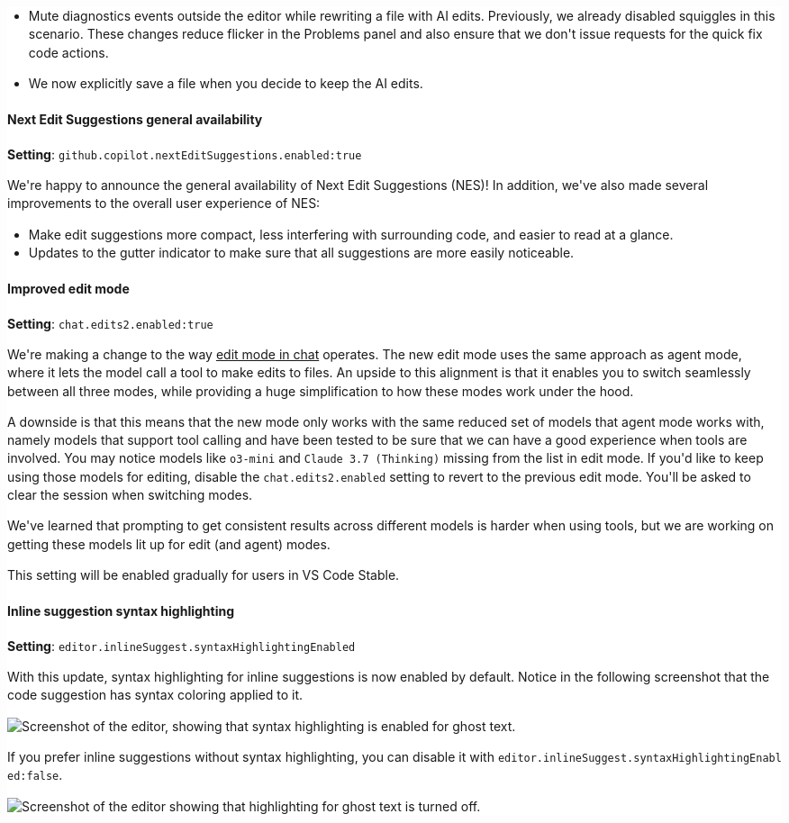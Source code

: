 * Mute diagnostics events outside the editor while rewriting a file with AI edits. Previously, we already disabled squiggles in this scenario. These changes reduce flicker in the Problems panel and also ensure that we don't issue requests for the quick fix code actions.

* We now explicitly save a file when you decide to keep the AI edits.

#### Next Edit Suggestions general availability

**Setting**: `github.copilot.nextEditSuggestions.enabled:true`

We're happy to announce the general availability of Next Edit Suggestions (NES)! In addition, we've also made several improvements to the overall user experience of NES:

* Make edit suggestions more compact, less interfering with surrounding code, and easier to read at a glance.
* Updates to the gutter indicator to make sure that all suggestions are more easily noticeable.

<video src="https://code.visualstudio.com/assets/updates/1_99/next-edit-suggestion.mp4" title="Video that shows NES suggesting edits based on the recent changes due by the user." autoplay loop controls muted></video>

#### Improved edit mode

**Setting**: `chat.edits2.enabled:true`

We're making a change to the way [edit mode in chat](https://code.visualstudio.com/docs/copilot/chat/copilot-edits) operates. The new edit mode uses the same approach as agent mode, where it lets the model call a tool to make edits to files. An upside to this alignment is that it enables you to switch seamlessly between all three modes, while providing a huge simplification to how these modes work under the hood.

A downside is that this means that the new mode only works with the same reduced set of models that agent mode works with, namely models that support tool calling and have been tested to be sure that we can have a good experience when tools are involved. You may notice models like `o3-mini` and `Claude 3.7 (Thinking)` missing from the list in edit mode. If you'd like to keep using those models for editing, disable the `chat.edits2.enabled` setting to revert to the previous edit mode. You'll be asked to clear the session when switching modes.

We've learned that prompting to get consistent results across different models is harder when using tools, but we are working on getting these models lit up for edit (and agent) modes.

This setting will be enabled gradually for users in VS Code Stable.

#### Inline suggestion syntax highlighting

**Setting**: `editor.inlineSuggest.syntaxHighlightingEnabled`

With this update, syntax highlighting for inline suggestions is now enabled by default. Notice in the following screenshot that the code suggestion has syntax coloring applied to it.

![Screenshot of the editor, showing that syntax highlighting is enabled for ghost text.](https://code.visualstudio.com/assets/updates/1_99/inlineSuggestionHighlightingEnabled.png)

If you prefer inline suggestions without syntax highlighting, you can disable it with `editor.inlineSuggest.syntaxHighlightingEnabled:false`.

![Screenshot of the editor showing that highlighting for ghost text is turned off.](https://code.visualstudio.com/assets/updates/1_99/inlineSuggestionHighlightingDisabled.png)
